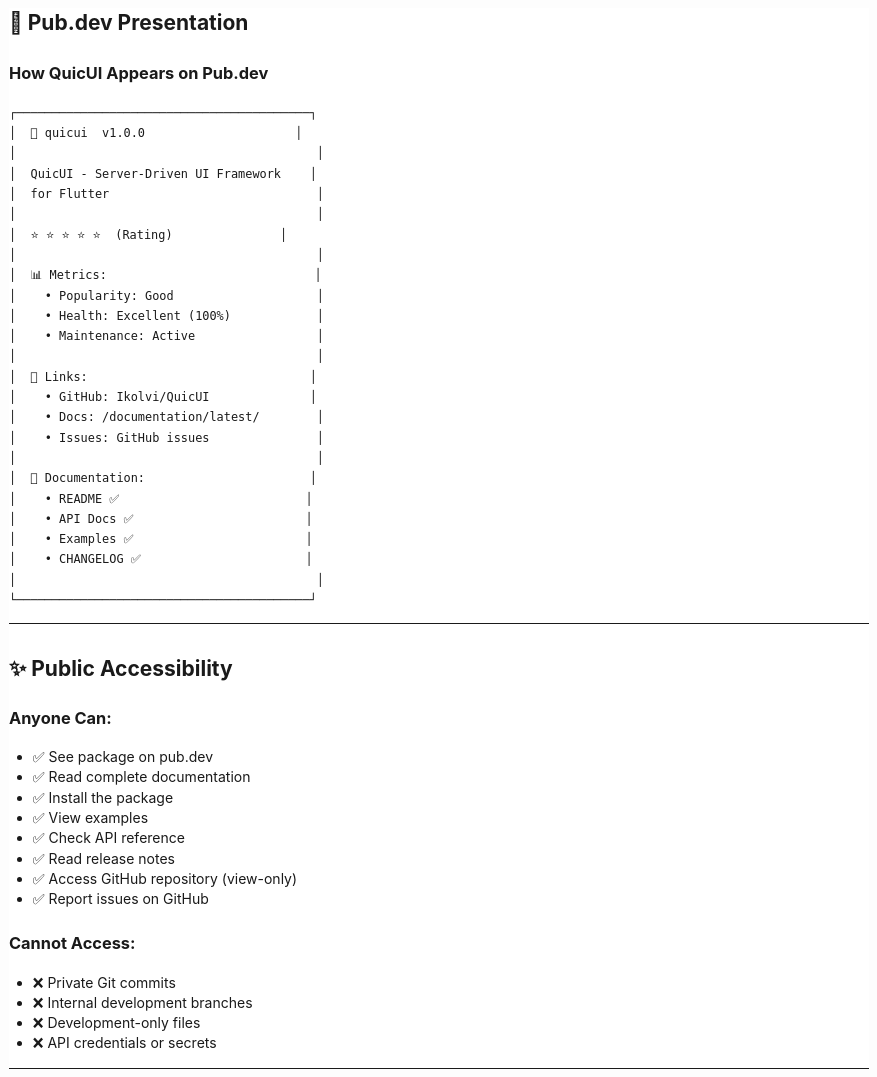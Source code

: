 
## 🎨 Pub.dev Presentation

### How QuicUI Appears on Pub.dev

```
┌─────────────────────────────────────────┐
│  🔶 quicui  v1.0.0                     │
│                                          │
│  QuicUI - Server-Driven UI Framework    │
│  for Flutter                             │
│                                          │
│  ⭐ ⭐ ⭐ ⭐ ⭐  (Rating)               │
│                                          │
│  📊 Metrics:                             │
│    • Popularity: Good                    │
│    • Health: Excellent (100%)            │
│    • Maintenance: Active                 │
│                                          │
│  🔗 Links:                               │
│    • GitHub: Ikolvi/QuicUI              │
│    • Docs: /documentation/latest/        │
│    • Issues: GitHub issues               │
│                                          │
│  📖 Documentation:                       │
│    • README ✅                          │
│    • API Docs ✅                        │
│    • Examples ✅                        │
│    • CHANGELOG ✅                       │
│                                          │
└─────────────────────────────────────────┘
```

---

## ✨ Public Accessibility

### Anyone Can:
- ✅ See package on pub.dev
- ✅ Read complete documentation
- ✅ Install the package
- ✅ View examples
- ✅ Check API reference
- ✅ Read release notes
- ✅ Access GitHub repository (view-only)
- ✅ Report issues on GitHub

### Cannot Access:
- ❌ Private Git commits
- ❌ Internal development branches
- ❌ Development-only files
- ❌ API credentials or secrets

---